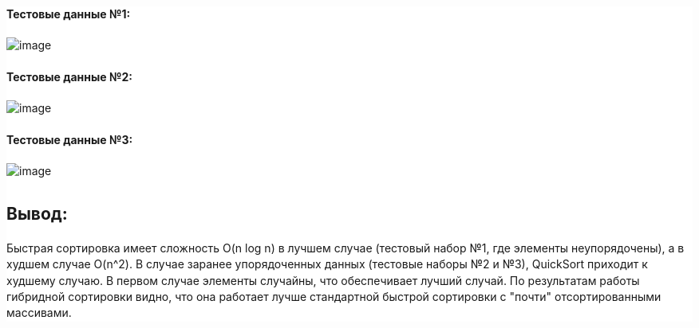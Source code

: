 #### Тестовые данные №1:
![image](https://github.com/flowykk/algorithms-hse/assets/71427624/ca5bf1cb-d741-4f12-bf38-9b75972940e2)

#### Тестовые данные №2:
![image](https://github.com/flowykk/algorithms-hse/assets/71427624/569bf393-45c4-4e39-9f9f-2488c53e8b0a)

#### Тестовые данные №3:
![image](https://github.com/flowykk/algorithms-hse/assets/71427624/4bfa562f-2016-4ace-beba-b1fe0b0a9d31)

## Вывод:
Быстрая сортировка имеет сложность O(n log n) в лучшем случае (тестовый набор №1, где элементы неупорядочены), а в худшем случае O(n^2). В случае заранее упорядоченных данных (тестовые наборы №2 и №3), QuickSort приходит к худшему случаю. В первом случае элементы случайны, что обеспечивает лучший случай. По результатам работы гибридной сортировки видно, что она работает лучше стандартной быстрой сортировки с "почти" отсортированными массивами. 
